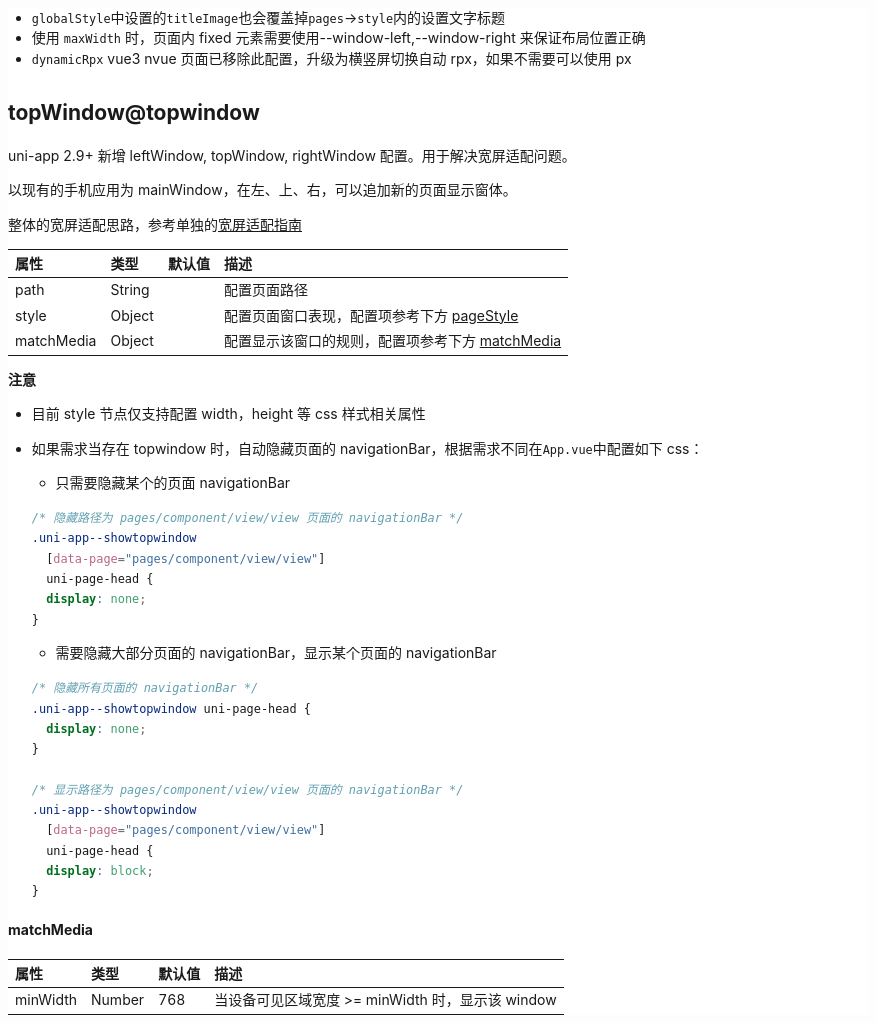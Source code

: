 - `globalStyle`中设置的`titleImage`也会覆盖掉`pages`->`style`内的设置文字标题
- 使用 `maxWidth` 时，页面内 fixed 元素需要使用--window-left,--window-right 来保证布局位置正确
- `dynamicRpx` vue3 nvue 页面已移除此配置，升级为横竖屏切换自动 rpx，如果不需要可以使用 px

## topWindow@topwindow

uni-app 2.9+ 新增 leftWindow, topWindow, rightWindow 配置。用于解决宽屏适配问题。

以现有的手机应用为 mainWindow，在左、上、右，可以追加新的页面显示窗体。

整体的宽屏适配思路，参考单独的[宽屏适配指南](https://uniapp.dcloud.net.cn/tutorial/adapt)

| 属性       | 类型   | 默认值 | 描述                                                                                |
| :--------- | :----- | :----- | :---------------------------------------------------------------------------------- |
| path       | String |        | 配置页面路径                                                                        |
| style      | Object |        | 配置页面窗口表现，配置项参考下方 [pageStyle](/collocation/pages?id=style)           |
| matchMedia | Object |        | 配置显示该窗口的规则，配置项参考下方 [matchMedia](/collocation/pages?id=matchmedia) |

**注意**

- 目前 style 节点仅支持配置 width，height 等 css 样式相关属性
- 如果需求当存在 topwindow 时，自动隐藏页面的 navigationBar，根据需求不同在`App.vue`中配置如下 css：

  - 只需要隐藏某个的页面 navigationBar

  ```css
  /* 隐藏路径为 pages/component/view/view 页面的 navigationBar */
  .uni-app--showtopwindow
    [data-page="pages/component/view/view"]
    uni-page-head {
    display: none;
  }
  ```

  - 需要隐藏大部分页面的 navigationBar，显示某个页面的 navigationBar

  ```css
  /* 隐藏所有页面的 navigationBar */
  .uni-app--showtopwindow uni-page-head {
    display: none;
  }

  /* 显示路径为 pages/component/view/view 页面的 navigationBar */
  .uni-app--showtopwindow
    [data-page="pages/component/view/view"]
    uni-page-head {
    display: block;
  }
  ```

#### matchMedia

| 属性     | 类型   | 默认值 | 描述                                             |
| :------- | :----- | :----- | :----------------------------------------------- |
| minWidth | Number | 768    | 当设备可见区域宽度 >= minWidth 时，显示该 window |
